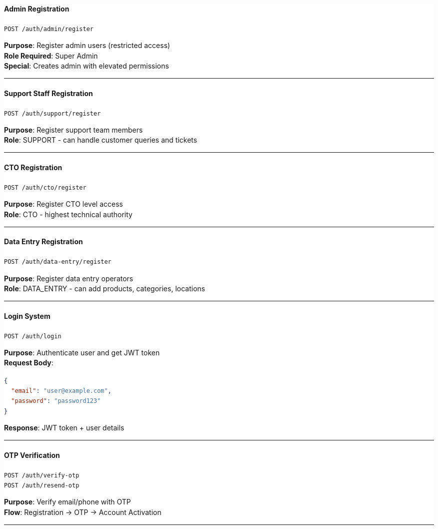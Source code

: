 
#### **Admin Registration**
```http
POST /auth/admin/register
```
**Purpose**: Register admin users (restricted access)  
**Role Required**: Super Admin  
**Special**: Creates admin with elevated permissions

---

#### **Support Staff Registration**
```http
POST /auth/support/register
```
**Purpose**: Register support team members  
**Role**: SUPPORT - can handle customer queries and tickets

---

#### **CTO Registration**
```http
POST /auth/cto/register  
```
**Purpose**: Register CTO level access  
**Role**: CTO - highest technical authority

---

#### **Data Entry Registration**
```http
POST /auth/data-entry/register
```
**Purpose**: Register data entry operators  
**Role**: DATA_ENTRY - can add products, categories, locations

---

#### **Login System**
```http
POST /auth/login
```
**Purpose**: Authenticate user and get JWT token  
**Request Body**:
```json
{
  "email": "user@example.com",
  "password": "password123"
}
```
**Response**: JWT token + user details

---

#### **OTP Verification**
```http
POST /auth/verify-otp
POST /auth/resend-otp
```
**Purpose**: Verify email/phone with OTP  
**Flow**: Registration → OTP → Account Activation

---